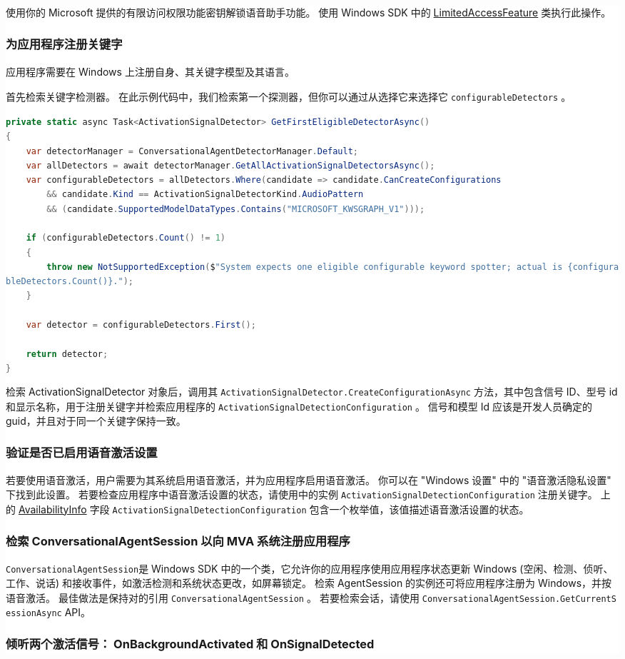 使用你的 Microsoft 提供的有限访问权限功能密钥解锁语音助手功能。 使用 Windows SDK 中的 [LimitedAccessFeature](/uwp/api/windows.applicationmodel.limitedaccessfeatures) 类执行此操作。

### <a name="register-the-keyword-for-the-application"></a>为应用程序注册关键字

应用程序需要在 Windows 上注册自身、其关键字模型及其语言。

首先检索关键字检测器。 在此示例代码中，我们检索第一个探测器，但你可以通过从选择它来选择它 `configurableDetectors` 。

```csharp
private static async Task<ActivationSignalDetector> GetFirstEligibleDetectorAsync()
{
    var detectorManager = ConversationalAgentDetectorManager.Default;
    var allDetectors = await detectorManager.GetAllActivationSignalDetectorsAsync();
    var configurableDetectors = allDetectors.Where(candidate => candidate.CanCreateConfigurations
        && candidate.Kind == ActivationSignalDetectorKind.AudioPattern
        && (candidate.SupportedModelDataTypes.Contains("MICROSOFT_KWSGRAPH_V1")));

    if (configurableDetectors.Count() != 1)
    {
        throw new NotSupportedException($"System expects one eligible configurable keyword spotter; actual is {configurableDetectors.Count()}.");
    }

    var detector = configurableDetectors.First();

    return detector;
}
```

检索 ActivationSignalDetector 对象后，调用其 `ActivationSignalDetector.CreateConfigurationAsync` 方法，其中包含信号 ID、型号 id 和显示名称，用于注册关键字并检索应用程序的 `ActivationSignalDetectionConfiguration` 。 信号和模型 Id 应该是开发人员确定的 guid，并且对于同一个关键字保持一致。

### <a name="verify-that-the-voice-activation-setting-is-enabled"></a>验证是否已启用语音激活设置

若要使用语音激活，用户需要为其系统启用语音激活，并为应用程序启用语音激活。 你可以在 "Windows 设置" 中的 "语音激活隐私设置" 下找到此设置。 若要检查应用程序中语音激活设置的状态，请使用中的实例 `ActivationSignalDetectionConfiguration` 注册关键字。 上的 [AvailabilityInfo](https://github.com/Azure-Samples/Cognitive-Services-Voice-Assistant/blob/master/clients/csharp-uwp/UWPVoiceAssistantSample/UIAudioStatus.cs#L128) 字段 `ActivationSignalDetectionConfiguration` 包含一个枚举值，该值描述语音激活设置的状态。

### <a name="retrieve-a-conversationalagentsession-to-register-the-app-with-the-mva-system"></a>检索 ConversationalAgentSession 以向 MVA 系统注册应用程序

`ConversationalAgentSession`是 Windows SDK 中的一个类，它允许你的应用程序使用应用程序状态更新 Windows (空闲、检测、侦听、工作、说话) 和接收事件，如激活检测和系统状态更改，如屏幕锁定。 检索 AgentSession 的实例还可将应用程序注册为 Windows，并按语音激活。 最佳做法是保持对的引用 `ConversationalAgentSession` 。 若要检索会话，请使用 `ConversationalAgentSession.GetCurrentSessionAsync` API。

### <a name="listen-to-the-two-activation-signals-the-onbackgroundactivated-and-onsignaldetected"></a>倾听两个激活信号： OnBackgroundActivated 和 OnSignalDetected
